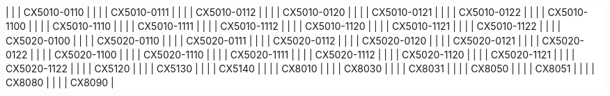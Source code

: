 |            |                       | CX5010-0110                                              |
|            |                       | CX5010-0111                                              |
|            |                       | CX5010-0112                                              |
|            |                       | CX5010-0120                                              |
|            |                       | CX5010-0121                                              |
|            |                       | CX5010-0122                                              |
|            |                       | CX5010-1100                                              |
|            |                       | CX5010-1110                                              |
|            |                       | CX5010-1111                                              |
|            |                       | CX5010-1112                                              |
|            |                       | CX5010-1120                                              |
|            |                       | CX5010-1121                                              |
|            |                       | CX5010-1122                                              |
|            |                       | CX5020-0100                                              |
|            |                       | CX5020-0110                                              |
|            |                       | CX5020-0111                                              |
|            |                       | CX5020-0112                                              |
|            |                       | CX5020-0120                                              |
|            |                       | CX5020-0121                                              |
|            |                       | CX5020-0122                                              |
|            |                       | CX5020-1100                                              |
|            |                       | CX5020-1110                                              |
|            |                       | CX5020-1111                                              |
|            |                       | CX5020-1112                                              |
|            |                       | CX5020-1120                                              |
|            |                       | CX5020-1121                                              |
|            |                       | CX5020-1122                                              |
|            |                       | CX5120                                                   |
|            |                       | CX5130                                                   |
|            |                       | CX5140                                                   |
|            |                       | CX8010                                                   |
|            |                       | CX8030                                                   |
|            |                       | CX8031                                                   |
|            |                       | CX8050                                                   |
|            |                       | CX8051                                                   |
|            |                       | CX8080                                                   |
|            |                       | CX8090                                                   |